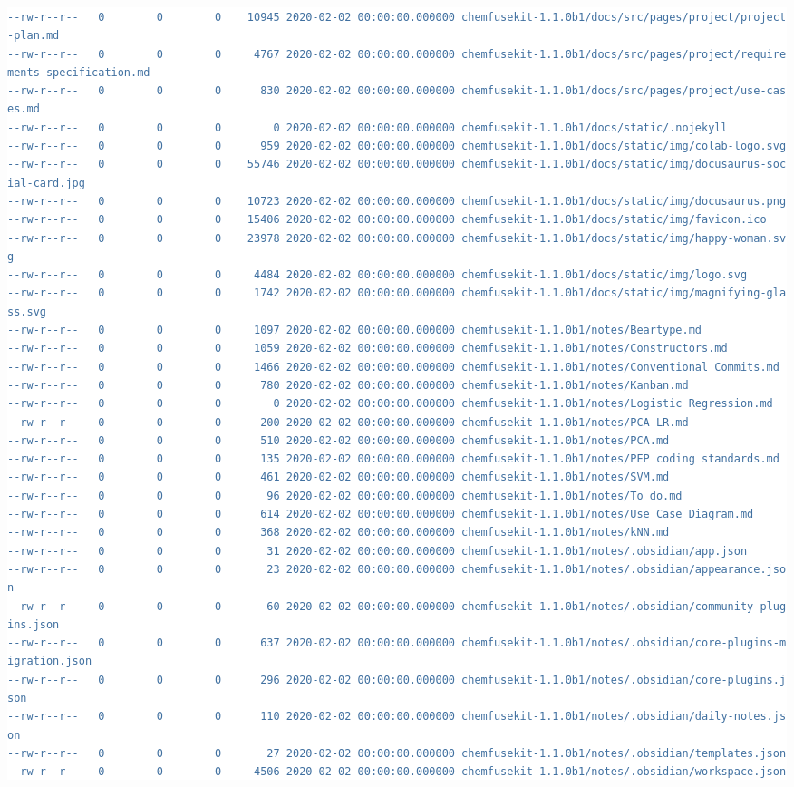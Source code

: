 ```diff
--rw-r--r--   0        0        0    10945 2020-02-02 00:00:00.000000 chemfusekit-1.1.0b1/docs/src/pages/project/project-plan.md
--rw-r--r--   0        0        0     4767 2020-02-02 00:00:00.000000 chemfusekit-1.1.0b1/docs/src/pages/project/requirements-specification.md
--rw-r--r--   0        0        0      830 2020-02-02 00:00:00.000000 chemfusekit-1.1.0b1/docs/src/pages/project/use-cases.md
--rw-r--r--   0        0        0        0 2020-02-02 00:00:00.000000 chemfusekit-1.1.0b1/docs/static/.nojekyll
--rw-r--r--   0        0        0      959 2020-02-02 00:00:00.000000 chemfusekit-1.1.0b1/docs/static/img/colab-logo.svg
--rw-r--r--   0        0        0    55746 2020-02-02 00:00:00.000000 chemfusekit-1.1.0b1/docs/static/img/docusaurus-social-card.jpg
--rw-r--r--   0        0        0    10723 2020-02-02 00:00:00.000000 chemfusekit-1.1.0b1/docs/static/img/docusaurus.png
--rw-r--r--   0        0        0    15406 2020-02-02 00:00:00.000000 chemfusekit-1.1.0b1/docs/static/img/favicon.ico
--rw-r--r--   0        0        0    23978 2020-02-02 00:00:00.000000 chemfusekit-1.1.0b1/docs/static/img/happy-woman.svg
--rw-r--r--   0        0        0     4484 2020-02-02 00:00:00.000000 chemfusekit-1.1.0b1/docs/static/img/logo.svg
--rw-r--r--   0        0        0     1742 2020-02-02 00:00:00.000000 chemfusekit-1.1.0b1/docs/static/img/magnifying-glass.svg
--rw-r--r--   0        0        0     1097 2020-02-02 00:00:00.000000 chemfusekit-1.1.0b1/notes/Beartype.md
--rw-r--r--   0        0        0     1059 2020-02-02 00:00:00.000000 chemfusekit-1.1.0b1/notes/Constructors.md
--rw-r--r--   0        0        0     1466 2020-02-02 00:00:00.000000 chemfusekit-1.1.0b1/notes/Conventional Commits.md
--rw-r--r--   0        0        0      780 2020-02-02 00:00:00.000000 chemfusekit-1.1.0b1/notes/Kanban.md
--rw-r--r--   0        0        0        0 2020-02-02 00:00:00.000000 chemfusekit-1.1.0b1/notes/Logistic Regression.md
--rw-r--r--   0        0        0      200 2020-02-02 00:00:00.000000 chemfusekit-1.1.0b1/notes/PCA-LR.md
--rw-r--r--   0        0        0      510 2020-02-02 00:00:00.000000 chemfusekit-1.1.0b1/notes/PCA.md
--rw-r--r--   0        0        0      135 2020-02-02 00:00:00.000000 chemfusekit-1.1.0b1/notes/PEP coding standards.md
--rw-r--r--   0        0        0      461 2020-02-02 00:00:00.000000 chemfusekit-1.1.0b1/notes/SVM.md
--rw-r--r--   0        0        0       96 2020-02-02 00:00:00.000000 chemfusekit-1.1.0b1/notes/To do.md
--rw-r--r--   0        0        0      614 2020-02-02 00:00:00.000000 chemfusekit-1.1.0b1/notes/Use Case Diagram.md
--rw-r--r--   0        0        0      368 2020-02-02 00:00:00.000000 chemfusekit-1.1.0b1/notes/kNN.md
--rw-r--r--   0        0        0       31 2020-02-02 00:00:00.000000 chemfusekit-1.1.0b1/notes/.obsidian/app.json
--rw-r--r--   0        0        0       23 2020-02-02 00:00:00.000000 chemfusekit-1.1.0b1/notes/.obsidian/appearance.json
--rw-r--r--   0        0        0       60 2020-02-02 00:00:00.000000 chemfusekit-1.1.0b1/notes/.obsidian/community-plugins.json
--rw-r--r--   0        0        0      637 2020-02-02 00:00:00.000000 chemfusekit-1.1.0b1/notes/.obsidian/core-plugins-migration.json
--rw-r--r--   0        0        0      296 2020-02-02 00:00:00.000000 chemfusekit-1.1.0b1/notes/.obsidian/core-plugins.json
--rw-r--r--   0        0        0      110 2020-02-02 00:00:00.000000 chemfusekit-1.1.0b1/notes/.obsidian/daily-notes.json
--rw-r--r--   0        0        0       27 2020-02-02 00:00:00.000000 chemfusekit-1.1.0b1/notes/.obsidian/templates.json
--rw-r--r--   0        0        0     4506 2020-02-02 00:00:00.000000 chemfusekit-1.1.0b1/notes/.obsidian/workspace.json
```